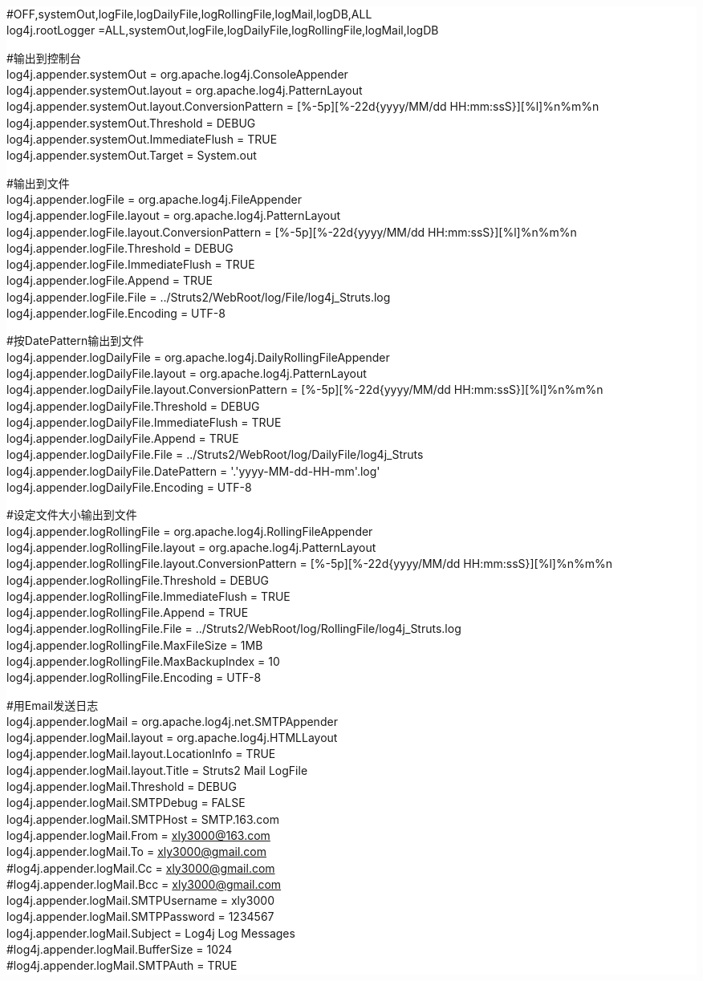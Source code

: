 #OFF,systemOut,logFile,logDailyFile,logRollingFile,logMail,logDB,ALL   
log4j.rootLogger =ALL,systemOut,logFile,logDailyFile,logRollingFile,logMail,logDB   
  
#输出到控制台   
log4j.appender.systemOut = org.apache.log4j.ConsoleAppender   
log4j.appender.systemOut.layout = org.apache.log4j.PatternLayout   
log4j.appender.systemOut.layout.ConversionPattern = [%-5p][%-22d{yyyy/MM/dd HH:mm:ssS}][%l]%n%m%n   
log4j.appender.systemOut.Threshold = DEBUG   
log4j.appender.systemOut.ImmediateFlush = TRUE   
log4j.appender.systemOut.Target = System.out   
  
#输出到文件   
log4j.appender.logFile = org.apache.log4j.FileAppender   
log4j.appender.logFile.layout = org.apache.log4j.PatternLayout   
log4j.appender.logFile.layout.ConversionPattern = [%-5p][%-22d{yyyy/MM/dd HH:mm:ssS}][%l]%n%m%n   
log4j.appender.logFile.Threshold = DEBUG   
log4j.appender.logFile.ImmediateFlush = TRUE   
log4j.appender.logFile.Append = TRUE   
log4j.appender.logFile.File = ../Struts2/WebRoot/log/File/log4j_Struts.log   
log4j.appender.logFile.Encoding = UTF-8   
  
#按DatePattern输出到文件   
log4j.appender.logDailyFile = org.apache.log4j.DailyRollingFileAppender   
log4j.appender.logDailyFile.layout = org.apache.log4j.PatternLayout   
log4j.appender.logDailyFile.layout.ConversionPattern = [%-5p][%-22d{yyyy/MM/dd HH:mm:ssS}][%l]%n%m%n   
log4j.appender.logDailyFile.Threshold = DEBUG   
log4j.appender.logDailyFile.ImmediateFlush = TRUE   
log4j.appender.logDailyFile.Append = TRUE   
log4j.appender.logDailyFile.File = ../Struts2/WebRoot/log/DailyFile/log4j_Struts   
log4j.appender.logDailyFile.DatePattern = '.'yyyy-MM-dd-HH-mm'.log'   
log4j.appender.logDailyFile.Encoding = UTF-8   
  
#设定文件大小输出到文件   
log4j.appender.logRollingFile = org.apache.log4j.RollingFileAppender   
log4j.appender.logRollingFile.layout = org.apache.log4j.PatternLayout   
log4j.appender.logRollingFile.layout.ConversionPattern = [%-5p][%-22d{yyyy/MM/dd HH:mm:ssS}][%l]%n%m%n   
log4j.appender.logRollingFile.Threshold = DEBUG   
log4j.appender.logRollingFile.ImmediateFlush = TRUE   
log4j.appender.logRollingFile.Append = TRUE   
log4j.appender.logRollingFile.File = ../Struts2/WebRoot/log/RollingFile/log4j_Struts.log   
log4j.appender.logRollingFile.MaxFileSize = 1MB   
log4j.appender.logRollingFile.MaxBackupIndex = 10   
log4j.appender.logRollingFile.Encoding = UTF-8   
  
#用Email发送日志   
log4j.appender.logMail = org.apache.log4j.net.SMTPAppender   
log4j.appender.logMail.layout = org.apache.log4j.HTMLLayout   
log4j.appender.logMail.layout.LocationInfo = TRUE   
log4j.appender.logMail.layout.Title = Struts2 Mail LogFile   
log4j.appender.logMail.Threshold = DEBUG   
log4j.appender.logMail.SMTPDebug = FALSE   
log4j.appender.logMail.SMTPHost = SMTP.163.com   
log4j.appender.logMail.From = xly3000@163.com   
log4j.appender.logMail.To = xly3000@gmail.com   
#log4j.appender.logMail.Cc = xly3000@gmail.com   
#log4j.appender.logMail.Bcc = xly3000@gmail.com   
log4j.appender.logMail.SMTPUsername = xly3000   
log4j.appender.logMail.SMTPPassword = 1234567   
log4j.appender.logMail.Subject = Log4j Log Messages   
#log4j.appender.logMail.BufferSize = 1024   
#log4j.appender.logMail.SMTPAuth = TRUE   
  